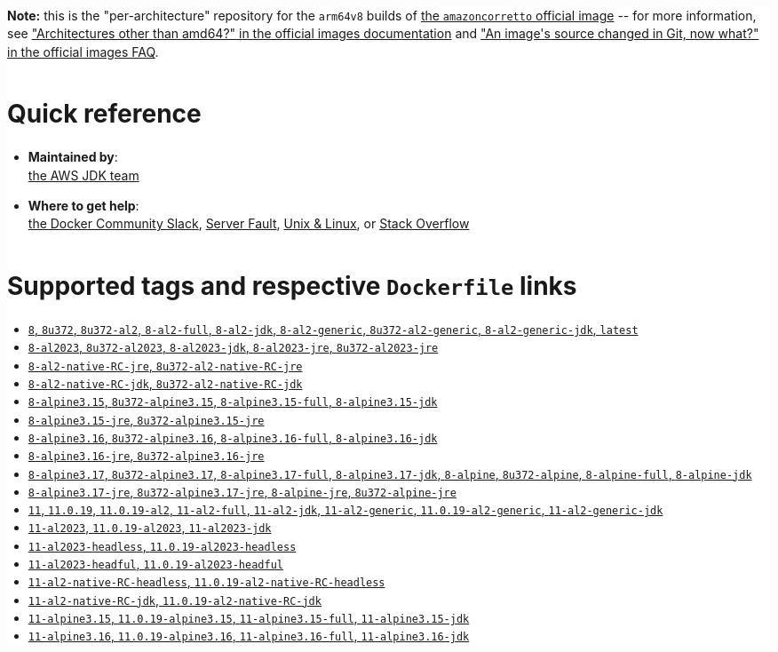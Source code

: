 

**Note:** this is the "per-architecture" repository for the `arm64v8` builds of [the `amazoncorretto` official image](https://hub.docker.com/_/amazoncorretto) -- for more information, see ["Architectures other than amd64?" in the official images documentation](https://github.com/docker-library/official-images#architectures-other-than-amd64) and ["An image's source changed in Git, now what?" in the official images FAQ](https://github.com/docker-library/faq#an-images-source-changed-in-git-now-what).

# Quick reference

-	**Maintained by**:  
	[the AWS JDK team](https://github.com/corretto/corretto-docker)

-	**Where to get help**:  
	[the Docker Community Slack](https://dockr.ly/comm-slack), [Server Fault](https://serverfault.com/help/on-topic), [Unix & Linux](https://unix.stackexchange.com/help/on-topic), or [Stack Overflow](https://stackoverflow.com/help/on-topic)

# Supported tags and respective `Dockerfile` links

-	[`8`, `8u372`, `8u372-al2`, `8-al2-full`, `8-al2-jdk`, `8-al2-generic`, `8u372-al2-generic`, `8-al2-generic-jdk`, `latest`](https://github.com/corretto/corretto-docker/blob/b3911c583ac27a9b5801eba2373a9dd8fe10a3a0/8/jdk/al2-generic/Dockerfile)
-	[`8-al2023`, `8u372-al2023`, `8-al2023-jdk`, `8-al2023-jre`, `8u372-al2023-jre`](https://github.com/corretto/corretto-docker/blob/b3911c583ac27a9b5801eba2373a9dd8fe10a3a0/8/jdk/al2023/Dockerfile)
-	[`8-al2-native-RC-jre`, `8u372-al2-native-RC-jre`](https://github.com/corretto/corretto-docker/blob/b3911c583ac27a9b5801eba2373a9dd8fe10a3a0/8/jre/al2/Dockerfile)
-	[`8-al2-native-RC-jdk`, `8u372-al2-native-RC-jdk`](https://github.com/corretto/corretto-docker/blob/b3911c583ac27a9b5801eba2373a9dd8fe10a3a0/8/jdk/al2/Dockerfile)
-	[`8-alpine3.15`, `8u372-alpine3.15`, `8-alpine3.15-full`, `8-alpine3.15-jdk`](https://github.com/corretto/corretto-docker/blob/b3911c583ac27a9b5801eba2373a9dd8fe10a3a0/8/jdk/alpine/3.15/Dockerfile)
-	[`8-alpine3.15-jre`, `8u372-alpine3.15-jre`](https://github.com/corretto/corretto-docker/blob/b3911c583ac27a9b5801eba2373a9dd8fe10a3a0/8/jre/alpine/3.15/Dockerfile)
-	[`8-alpine3.16`, `8u372-alpine3.16`, `8-alpine3.16-full`, `8-alpine3.16-jdk`](https://github.com/corretto/corretto-docker/blob/b3911c583ac27a9b5801eba2373a9dd8fe10a3a0/8/jdk/alpine/3.16/Dockerfile)
-	[`8-alpine3.16-jre`, `8u372-alpine3.16-jre`](https://github.com/corretto/corretto-docker/blob/b3911c583ac27a9b5801eba2373a9dd8fe10a3a0/8/jre/alpine/3.16/Dockerfile)
-	[`8-alpine3.17`, `8u372-alpine3.17`, `8-alpine3.17-full`, `8-alpine3.17-jdk`, `8-alpine`, `8u372-alpine`, `8-alpine-full`, `8-alpine-jdk`](https://github.com/corretto/corretto-docker/blob/b3911c583ac27a9b5801eba2373a9dd8fe10a3a0/8/jdk/alpine/3.17/Dockerfile)
-	[`8-alpine3.17-jre`, `8u372-alpine3.17-jre`, `8-alpine-jre`, `8u372-alpine-jre`](https://github.com/corretto/corretto-docker/blob/b3911c583ac27a9b5801eba2373a9dd8fe10a3a0/8/jre/alpine/3.17/Dockerfile)
-	[`11`, `11.0.19`, `11.0.19-al2`, `11-al2-full`, `11-al2-jdk`, `11-al2-generic`, `11.0.19-al2-generic`, `11-al2-generic-jdk`](https://github.com/corretto/corretto-docker/blob/b3911c583ac27a9b5801eba2373a9dd8fe10a3a0/11/jdk/al2-generic/Dockerfile)
-	[`11-al2023`, `11.0.19-al2023`, `11-al2023-jdk`](https://github.com/corretto/corretto-docker/blob/b3911c583ac27a9b5801eba2373a9dd8fe10a3a0/11/jdk/al2023/Dockerfile)
-	[`11-al2023-headless`, `11.0.19-al2023-headless`](https://github.com/corretto/corretto-docker/blob/b3911c583ac27a9b5801eba2373a9dd8fe10a3a0/11/headless/al2023/Dockerfile)
-	[`11-al2023-headful`, `11.0.19-al2023-headful`](https://github.com/corretto/corretto-docker/blob/b3911c583ac27a9b5801eba2373a9dd8fe10a3a0/11/headful/al2023/Dockerfile)
-	[`11-al2-native-RC-headless`, `11.0.19-al2-native-RC-headless`](https://github.com/corretto/corretto-docker/blob/b3911c583ac27a9b5801eba2373a9dd8fe10a3a0/11/headless/al2/Dockerfile)
-	[`11-al2-native-RC-jdk`, `11.0.19-al2-native-RC-jdk`](https://github.com/corretto/corretto-docker/blob/b3911c583ac27a9b5801eba2373a9dd8fe10a3a0/11/jdk/al2/Dockerfile)
-	[`11-alpine3.15`, `11.0.19-alpine3.15`, `11-alpine3.15-full`, `11-alpine3.15-jdk`](https://github.com/corretto/corretto-docker/blob/b3911c583ac27a9b5801eba2373a9dd8fe10a3a0/11/jdk/alpine/3.15/Dockerfile)
-	[`11-alpine3.16`, `11.0.19-alpine3.16`, `11-alpine3.16-full`, `11-alpine3.16-jdk`](https://github.com/corretto/corretto-docker/blob/b3911c583ac27a9b5801eba2373a9dd8fe10a3a0/11/jdk/alpine/3.16/Dockerfile)